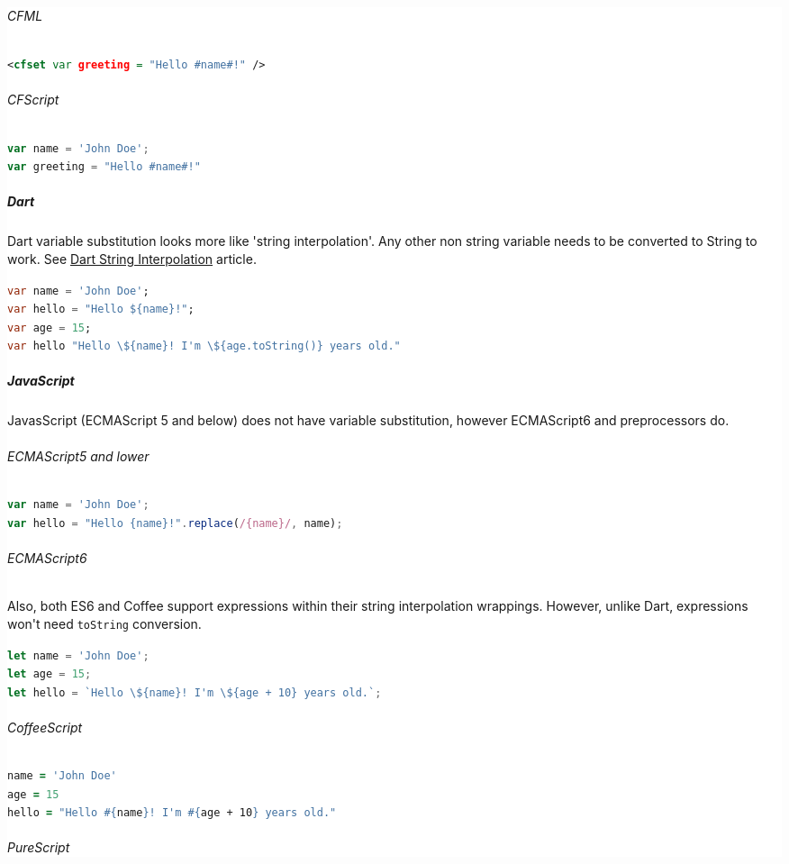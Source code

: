 ###### CFML

```xml
<cfset var greeting = "Hello #name#!" />
```
###### CFScript

```javascript
var name = 'John Doe';
var greeting = "Hello #name#!"
```

#####  Dart

Dart variable substitution looks more like 'string interpolation'. Any other non string variable needs
to be converted to String to work. See
[Dart String Interpolation](http://shailen.github.io/blog/2012/11/14/dart-string-interpolation/) article.

```dart
var name = 'John Doe';
var hello = "Hello ${name}!";
var age = 15;
var hello "Hello \${name}! I'm \${age.toString()} years old."
```

##### JavaScript

JavasScript (ECMAScript 5 and below) does not have variable substitution, however ECMAScript6 and
preprocessors do.

###### ECMAScript5 and lower

```javascript
var name = 'John Doe';
var hello = "Hello {name}!".replace(/{name}/, name);
```

###### ECMAScript6

Also, both ES6 and Coffee support expressions within their string interpolation wrappings. However,
unlike Dart, expressions won't need `toString` conversion.

```javascript
let name = 'John Doe';
let age = 15;
let hello = `Hello \${name}! I'm \${age + 10} years old.`;
```

###### CoffeeScript
```coffeescript
name = 'John Doe'
age = 15
hello = "Hello #{name}! I'm #{age + 10} years old."
```

###### PureScript
